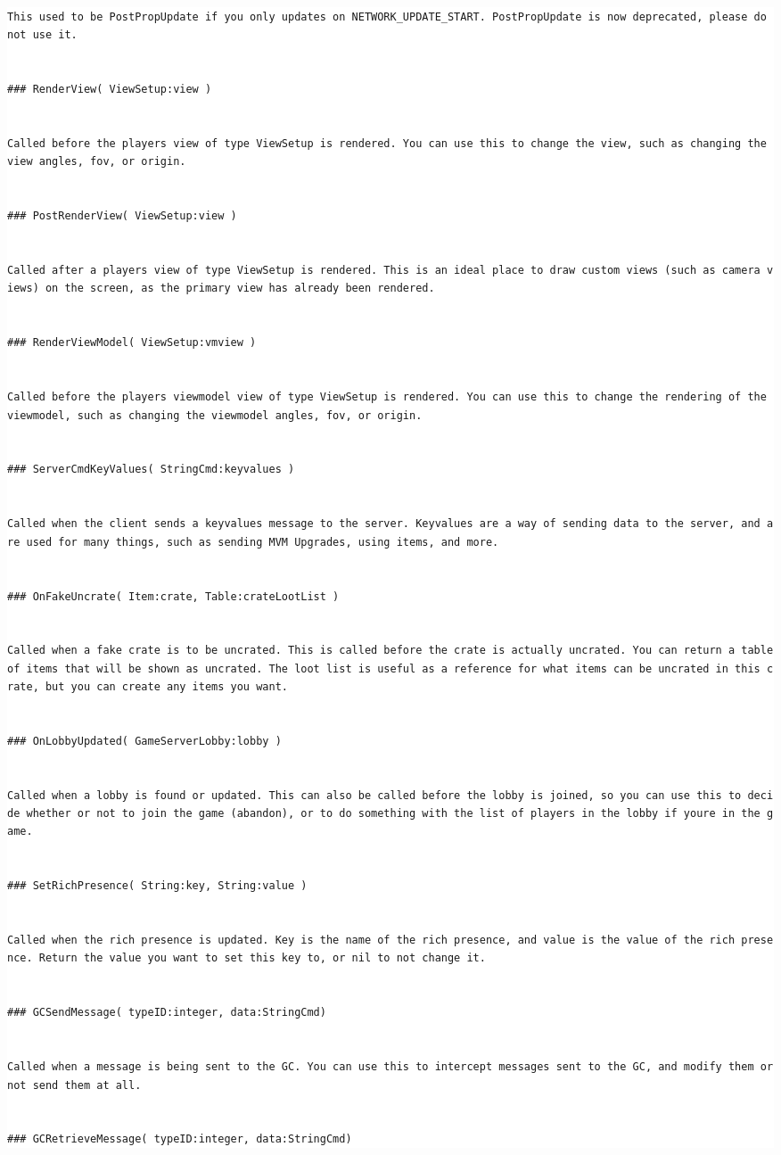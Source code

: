 ```
This used to be PostPropUpdate if you only updates on NETWORK_UPDATE_START. PostPropUpdate is now deprecated, please do not use it.


### RenderView( ViewSetup:view )


Called before the players view of type ViewSetup is rendered. You can use this to change the view, such as changing the view angles, fov, or origin.


### PostRenderView( ViewSetup:view )


Called after a players view of type ViewSetup is rendered. This is an ideal place to draw custom views (such as camera views) on the screen, as the primary view has already been rendered.


### RenderViewModel( ViewSetup:vmview )


Called before the players viewmodel view of type ViewSetup is rendered. You can use this to change the rendering of the viewmodel, such as changing the viewmodel angles, fov, or origin.


### ServerCmdKeyValues( StringCmd:keyvalues )


Called when the client sends a keyvalues message to the server. Keyvalues are a way of sending data to the server, and are used for many things, such as sending MVM Upgrades, using items, and more.


### OnFakeUncrate( Item:crate, Table:crateLootList )


Called when a fake crate is to be uncrated. This is called before the crate is actually uncrated. You can return a table of items that will be shown as uncrated. The loot list is useful as a reference for what items can be uncrated in this crate, but you can create any items you want.


### OnLobbyUpdated( GameServerLobby:lobby )


Called when a lobby is found or updated. This can also be called before the lobby is joined, so you can use this to decide whether or not to join the game (abandon), or to do something with the list of players in the lobby if youre in the game.


### SetRichPresence( String:key, String:value )


Called when the rich presence is updated. Key is the name of the rich presence, and value is the value of the rich presence. Return the value you want to set this key to, or nil to not change it.


### GCSendMessage( typeID:integer, data:StringCmd)


Called when a message is being sent to the GC. You can use this to intercept messages sent to the GC, and modify them or not send them at all.


### GCRetrieveMessage( typeID:integer, data:StringCmd)
```